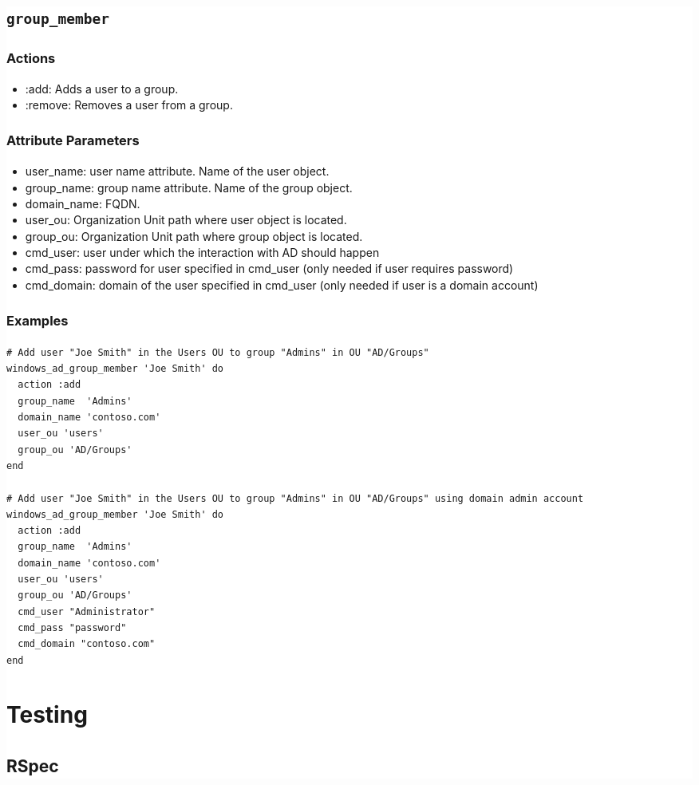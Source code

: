 `group_member`
-------

### Actions
- :add: Adds a user to a group.
- :remove: Removes a user from a group.

### Attribute Parameters

- user_name: user name attribute. Name of the user object.
- group_name: group name attribute. Name of the group object.
- domain_name: FQDN.
- user_ou: Organization Unit path where user object is located.
- group_ou: Organization Unit path where group object is located.
- cmd_user: user under which the interaction with AD should happen
- cmd_pass: password for user specified in cmd_user (only needed if user requires password)
- cmd_domain: domain of the user specified in cmd_user (only needed if user is a domain account)

### Examples

    # Add user "Joe Smith" in the Users OU to group "Admins" in OU "AD/Groups"
    windows_ad_group_member 'Joe Smith' do
      action :add
      group_name  'Admins'
      domain_name 'contoso.com'
      user_ou 'users'
      group_ou 'AD/Groups'
    end

    # Add user "Joe Smith" in the Users OU to group "Admins" in OU "AD/Groups" using domain admin account
    windows_ad_group_member 'Joe Smith' do
      action :add
      group_name  'Admins'
      domain_name 'contoso.com'
      user_ou 'users'
      group_ou 'AD/Groups'
      cmd_user "Administrator"
      cmd_pass "password"
      cmd_domain "contoso.com"
    end


Testing
=======

## RSpec
